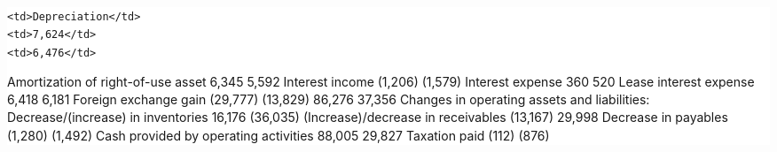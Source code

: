     <td>Depreciation</td>
    <td>7,624</td>
    <td>6,476</td>
  </tr>
  <tr>
    <td>Amortization of right-of-use asset</td>
    <td>6,345</td>
    <td>5,592</td>
  </tr>
  <tr>
    <td>Interest income</td>
    <td>(1,206)</td>
    <td>(1,579)</td>
  </tr>
  <tr>
    <td>Interest expense</td>
    <td>360</td>
    <td>520</td>
  </tr>
  <tr>
    <td>Lease interest expense</td>
    <td>6,418</td>
    <td>6,181</td>
  </tr>
  <tr>
    <td>Foreign exchange gain</td>
    <td>(29,777)</td>
    <td>(13,829)</td>
  </tr>
  <tr>
    <td></td>
    <td>86,276</td>
    <td>37,356</td>
  </tr>
  <tr>
    <td>Changes in operating assets and liabilities:</td>
    <td></td>
    <td></td>
  </tr>
  <tr>
    <td>Decrease/(increase) in inventories</td>
    <td>16,176</td>
    <td>(36,035)</td>
  </tr>
  <tr>
    <td>(Increase)/decrease in receivables</td>
    <td>(13,167)</td>
    <td>29,998</td>
  </tr>
  <tr>
    <td>Decrease in payables</td>
    <td>(1,280)</td>
    <td>(1,492)</td>
  </tr>
  <tr>
    <td>Cash provided by operating activities</td>
    <td>88,005</td>
    <td>29,827</td>
  </tr>
  <tr>
    <td>Taxation paid</td>
    <td>(112)</td>
    <td>(876)</td>
  </tr>